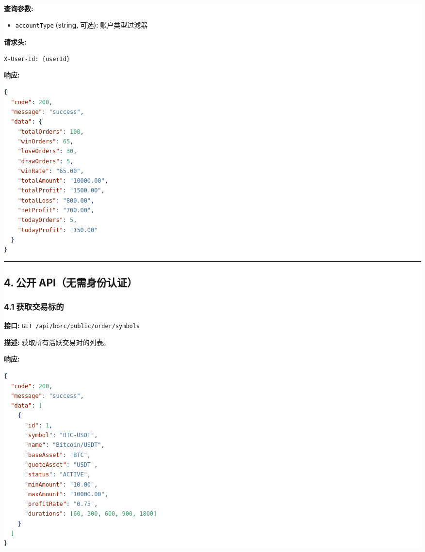 **查询参数:**
- `accountType` (string, 可选): 账户类型过滤器

**请求头:**
```
X-User-Id: {userId}
```

**响应:**
```json
{
  "code": 200,
  "message": "success",
  "data": {
    "totalOrders": 100,
    "winOrders": 65,
    "loseOrders": 30,
    "drawOrders": 5,
    "winRate": "65.00",
    "totalAmount": "10000.00",
    "totalProfit": "1500.00",
    "totalLoss": "800.00",
    "netProfit": "700.00",
    "todayOrders": 5,
    "todayProfit": "150.00"
  }
}
```

---

## 4. 公开 API（无需身份认证）

### 4.1 获取交易标的

**接口:** `GET /api/borc/public/order/symbols`

**描述:** 获取所有活跃交易对的列表。

**响应:**
```json
{
  "code": 200,
  "message": "success",
  "data": [
    {
      "id": 1,
      "symbol": "BTC-USDT",
      "name": "Bitcoin/USDT",
      "baseAsset": "BTC",
      "quoteAsset": "USDT",
      "status": "ACTIVE",
      "minAmount": "10.00",
      "maxAmount": "10000.00",
      "profitRate": "0.75",
      "durations": [60, 300, 600, 900, 1800]
    }
  ]
}
```
